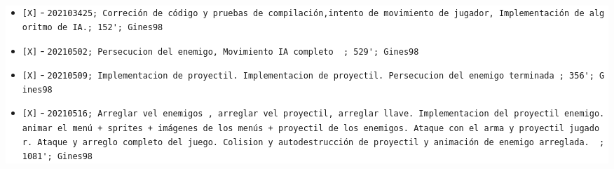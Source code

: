 * `[X]` - `202103425; Correción de código y pruebas de compilación,intento de movimiento de jugador, Implementación de algoritmo de IA.; 152'; Gines98`

* `[X]` - `20210502; Persecucion del enemigo, Movimiento IA completo  ; 529'; Gines98`

* `[X]` - `20210509; Implementacion de proyectil. Implementacion de proyectil. Persecucion del enemigo terminada ; 356'; Gines98`

* `[X]` - `20210516; Arreglar vel enemigos , arreglar vel proyectil, arreglar llave. Implementacion del proyectil enemigo. animar el menú + sprites + imágenes de los menús + proyectil de los enemigos. Ataque con el arma y proyectil jugador. Ataque y arreglo completo del juego. Colision y autodestrucción de proyectil y animación de enemigo arreglada.  ; 1081'; Gines98`





